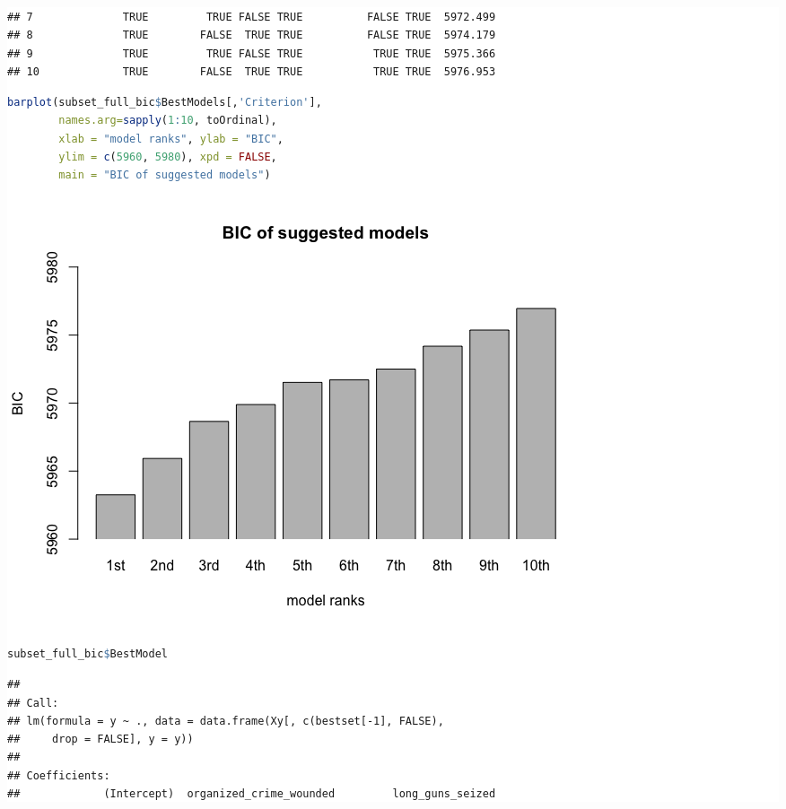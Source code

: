     ## 7              TRUE         TRUE FALSE TRUE          FALSE TRUE  5972.499
    ## 8              TRUE        FALSE  TRUE TRUE          FALSE TRUE  5974.179
    ## 9              TRUE         TRUE FALSE TRUE           TRUE TRUE  5975.366
    ## 10             TRUE        FALSE  TRUE TRUE           TRUE TRUE  5976.953

``` r
barplot(subset_full_bic$BestModels[,'Criterion'], 
        names.arg=sapply(1:10, toOrdinal), 
        xlab = "model ranks", ylab = "BIC", 
        ylim = c(5960, 5980), xpd = FALSE, 
        main = "BIC of suggested models")
```

![](figures/unnamed-chunk-14-1.png)

``` r
subset_full_bic$BestModel
```

    ## 
    ## Call:
    ## lm(formula = y ~ ., data = data.frame(Xy[, c(bestset[-1], FALSE), 
    ##     drop = FALSE], y = y))
    ## 
    ## Coefficients:
    ##             (Intercept)  organized_crime_wounded         long_guns_seized  